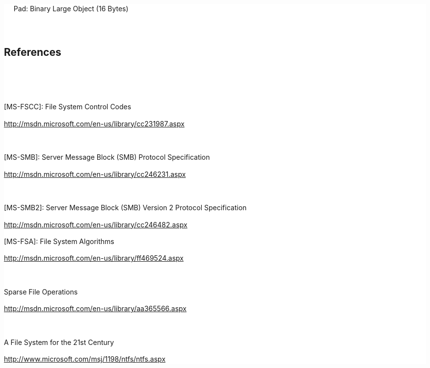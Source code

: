      Pad: Binary Large Object (16 Bytes)

 

## References

 

 

\[MS-FSCC\]: File System Control Codes

<http://msdn.microsoft.com/en-us/library/cc231987.aspx>

 

\[MS-SMB\]: Server Message Block (SMB) Protocol Specification

<http://msdn.microsoft.com/en-us/library/cc246231.aspx>

 

\[MS-SMB2\]: Server Message Block (SMB) Version 2 Protocol Specification

<http://msdn.microsoft.com/en-us/library/cc246482.aspx>

\[MS-FSA\]: File System Algorithms

<http://msdn.microsoft.com/en-us/library/ff469524.aspx>

 

Sparse File Operations

<http://msdn.microsoft.com/en-us/library/aa365566.aspx>

 

A File System for the 21st Century

<http://www.microsoft.com/msj/1198/ntfs/ntfs.aspx>
